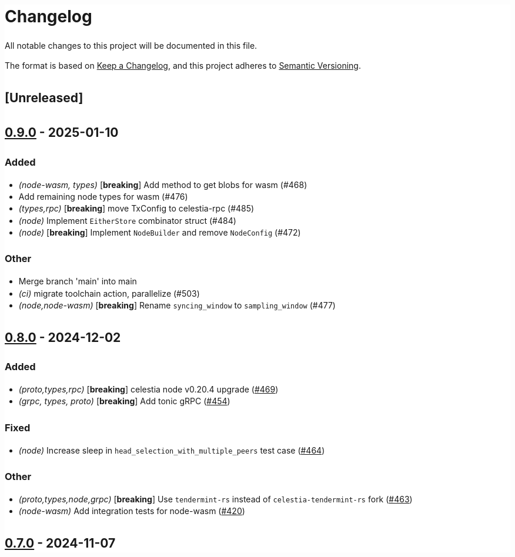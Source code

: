 # Changelog
All notable changes to this project will be documented in this file.

The format is based on [Keep a Changelog](https://keepachangelog.com/en/1.0.0/),
and this project adheres to [Semantic Versioning](https://semver.org/spec/v2.0.0.html).

## [Unreleased]

## [0.9.0](https://github.com/eigerco/lumina/compare/lumina-node-v0.8.0...lumina-node-v0.9.0) - 2025-01-10

### Added

- *(node-wasm, types)* [**breaking**] Add method to get blobs for wasm (#468)
- Add remaining node types for wasm (#476)
- *(types,rpc)* [**breaking**] move TxConfig to celestia-rpc (#485)
- *(node)* Implement `EitherStore` combinator struct (#484)
- *(node)* [**breaking**] Implement `NodeBuilder` and remove `NodeConfig` (#472)

### Other

- Merge branch 'main' into main
- *(ci)* migrate toolchain action, parallelize (#503)
- *(node,node-wasm)* [**breaking**] Rename `syncing_window` to `sampling_window` (#477)

## [0.8.0](https://github.com/eigerco/lumina/compare/lumina-node-v0.7.0...lumina-node-v0.8.0) - 2024-12-02

### Added

- *(proto,types,rpc)* [**breaking**] celestia node v0.20.4 upgrade ([#469](https://github.com/eigerco/lumina/pull/469))
- *(grpc, types, proto)* [**breaking**] Add tonic gRPC ([#454](https://github.com/eigerco/lumina/pull/454))

### Fixed

- *(node)* Increase sleep in `head_selection_with_multiple_peers` test case ([#464](https://github.com/eigerco/lumina/pull/464))

### Other

- *(proto,types,node,grpc)* [**breaking**] Use `tendermint-rs` instead of `celestia-tendermint-rs` fork ([#463](https://github.com/eigerco/lumina/pull/463))
- *(node-wasm)* Add integration tests for node-wasm ([#420](https://github.com/eigerco/lumina/pull/420))

## [0.7.0](https://github.com/eigerco/lumina/compare/lumina-node-v0.6.0...lumina-node-v0.7.0) - 2024-11-07
